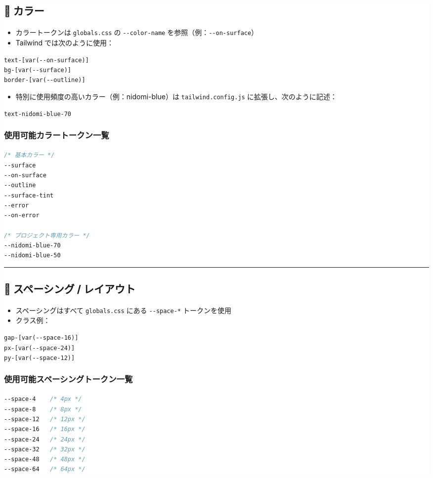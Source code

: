 
## 🎨 カラー

- カラートークンは `globals.css` の `--color-name` を参照（例：`--on-surface`）
- Tailwind では次のように使用：

```tsx
text-[var(--on-surface)]
bg-[var(--surface)]
border-[var(--outline)]
```

- 特別に使用頻度の高いカラー（例：nidomi-blue）は `tailwind.config.js` に拡張し、次のように記述：

```tsx
text-nidomi-blue-70
```

### 使用可能カラートークン一覧
```css
/* 基本カラー */
--surface
--on-surface
--outline
--surface-tint
--error
--on-error

/* プロジェクト専用カラー */
--nidomi-blue-70
--nidomi-blue-50
```

---

## 📏 スペーシング / レイアウト

- スペーシングはすべて `globals.css` にある `--space-*` トークンを使用
- クラス例：

```tsx
gap-[var(--space-16)]
px-[var(--space-24)]
py-[var(--space-12)]
```

### 使用可能スペーシングトークン一覧
```css
--space-4    /* 4px */
--space-8    /* 8px */
--space-12   /* 12px */
--space-16   /* 16px */
--space-24   /* 24px */
--space-32   /* 32px */
--space-48   /* 48px */
--space-64   /* 64px */
```
